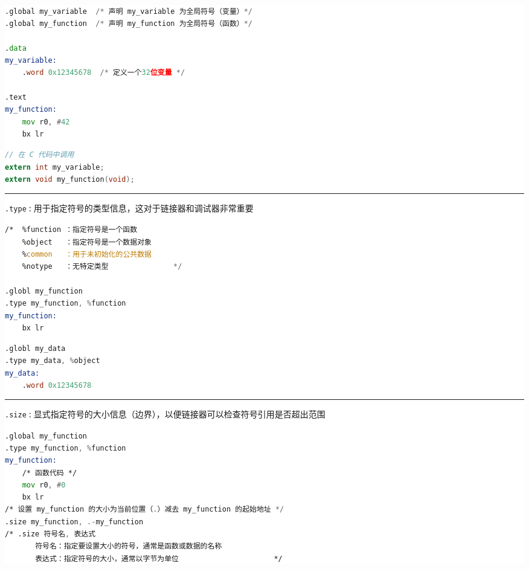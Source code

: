 ```asm
.global my_variable  /* 声明 my_variable 为全局符号（变量）*/
.global my_function  /* 声明 my_function 为全局符号（函数）*/

.data
my_variable:
    .word 0x12345678  /* 定义一个32位变量 */

.text
my_function:
    mov r0, #42
    bx lr
```

```c
// 在 C 代码中调用
extern int my_variable;
extern void my_function(void);
```

-----

`.type`
: 用于指定符号的类型信息，这对于链接器和调试器非常重要

```asm
/*  %function ：指定符号是一个函数       
    %object   ：指定符号是一个数据对象   
    %common   ：用于未初始化的公共数据   
    %notype   ：无特定类型               */

.globl my_function
.type my_function, %function
my_function:
    bx lr
```

```asm
.globl my_data
.type my_data, %object
my_data:
    .word 0x12345678
```

-----

`.size` 
: 显式指定符号的大小信息（边界），以便链接器可以检查符号引用是否超出范围

```asm
.global my_function
.type my_function, %function
my_function:
    /* 函数代码 */
    mov r0, #0
    bx lr
/* 设置 my_function 的大小为当前位置（.）减去 my_function 的起始地址 */
.size my_function, .-my_function   
/* .size 符号名, 表达式
       符号名：指定要设置大小的符号，通常是函数或数据的名称
       表达式：指定符号的大小，通常以字节为单位                      */
```
